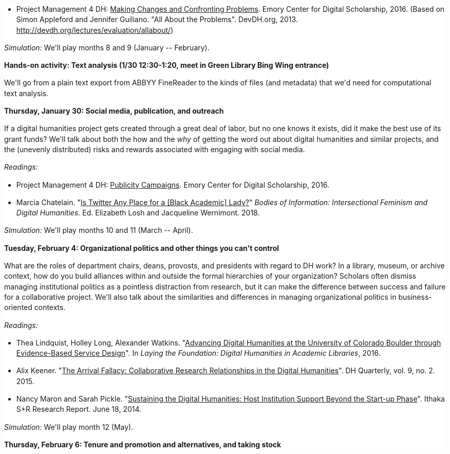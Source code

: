 - Project Management 4 DH: [Making Changes and Confronting Problems](https://scholarblogs.emory.edu/pm4dh/making-changes-and-confronting-problems/). Emory Center for Digital Scholarship, 2016. (Based on Simon Appleford and Jennifer Guiliano. "All About the Problems". DevDH.org, 2013. <http://devdh.org/lectures/evaluation/allabout/>)

*Simulation:* We'll play months 8 and 9 (January -- February).

**Hands-on activity: Text analysis (1/30 12:30-1:20, meet in Green Library Bing Wing entrance)**

We'll go from a plain text export from ABBYY FineReader to the kinds of files (and metadata) that we'd need for computational text analysis.

**Thursday, January 30: Social media, publication, and outreach**

If a digital humanities project gets created through a great deal of labor, but no one knows it exists, did it make the best use of its grant funds? We'll talk about both the how and the *why* of getting the word out about digital humanities and similar projects, and the (unevenly distributed) risks and rewards associated with engaging with social media.

*Readings:*

- Project Management 4 DH: [Publicity Campaigns](https://scholarblogs.emory.edu/pm4dh/publicity-campaigns/). Emory Center for Digital Scholarship, 2016.

- Marcia Chatelain. "[Is Twitter Any Place for a [Black Academic] Lady?](https://dhdebates.gc.cuny.edu/read/untitled-4e08b137-aec5-49a4-83c0-38258425f145/section/514735f3-8da4-4ac7-861a-994b930e1080#ch11)" *Bodies of Information: Intersectional Feminism and Digital Humanities*. Ed. Elizabeth Losh and Jacqueline Wernimont. 2018.

*Simulation:* We'll play months 10 and 11 (March -- April).

**Tuesday, February 4: Organizational politics and other things you can't control**

What are the roles of department chairs, deans, provosts, and presidents with regard to DH work? In a library, museum, or archive context, how do you build alliances within and outside the formal hierarchies of your organization? Scholars often dismiss managing institutional politics as a pointless distraction from research, but it can make the difference between success and failure for a collaborative project. We'll also talk about the similarities and differences in managing organizational politics in business-oriented contexts.

*Readings:*

- Thea Lindquist, Holley Long, Alexander Watkins. "[Advancing Digital Humanities at the University of Colorado Boulder through Evidence-Based Service Design](https://scholar.colorado.edu/cgi/viewcontent.cgi?article=1081&context=libr_facpapers)". In *Laying the Foundation: Digital Humanities in Academic Libraries*, 2016.

- Alix Keener. "[The Arrival Fallacy: Collaborative Research Relationships in the Digital Humanities](http://www.digitalhumanities.org/dhq/vol/9/2/000213/000213.html)". DH Quarterly, vol. 9, no. 2. 2015.

- Nancy Maron and Sarah Pickle. "[Sustaining the Digital Humanities: Host Institution Support Beyond the Start-up Phase](https://doi.org/10.18665/sr.22548)". Ithaka S+R Research Report. June 18, 2014.

*Simulation:* We'll play month 12 (May).

**Thursday, February 6: Tenure and promotion and alternatives, and taking stock**
